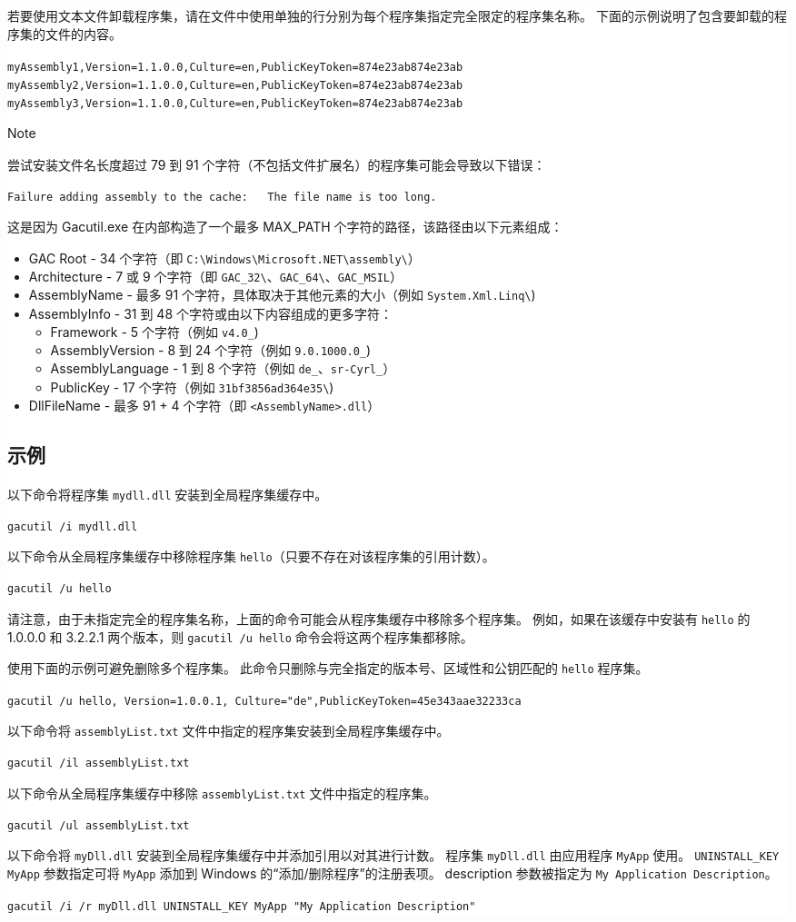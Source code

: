  若要使用文本文件卸载程序集，请在文件中使用单独的行分别为每个程序集指定完全限定的程序集名称。 下面的示例说明了包含要卸载的程序集的文件的内容。  
  
```  
myAssembly1,Version=1.1.0.0,Culture=en,PublicKeyToken=874e23ab874e23ab  
myAssembly2,Version=1.1.0.0,Culture=en,PublicKeyToken=874e23ab874e23ab  
myAssembly3,Version=1.1.0.0,Culture=en,PublicKeyToken=874e23ab874e23ab  
```  

> [!NOTE]
>  尝试安装文件名长度超过 79 到 91 个字符（不包括文件扩展名）的程序集可能会导致以下错误：
> ```
> Failure adding assembly to the cache:   The file name is too long.
> ```
> 这是因为 Gacutil.exe 在内部构造了一个最多 MAX_PATH 个字符的路径，该路径由以下元素组成：
> - GAC Root - 34 个字符（即 `C:\Windows\Microsoft.NET\assembly\`）
> - Architecture - 7 或 9 个字符（即 `GAC_32\`、`GAC_64\`、`GAC_MSIL`）
> - AssemblyName - 最多 91 个字符，具体取决于其他元素的大小（例如 `System.Xml.Linq\`)
> - AssemblyInfo - 31 到 48 个字符或由以下内容组成的更多字符：
>   - Framework - 5 个字符（例如 `v4.0_`)
>   - AssemblyVersion - 8 到 24 个字符（例如 `9.0.1000.0_`)
>   - AssemblyLanguage - 1 到 8 个字符（例如 `de_`、`sr-Cyrl_`）
>   - PublicKey - 17 个字符（例如 `31bf3856ad364e35\`)
> - DllFileName - 最多 91 + 4 个字符（即 `<AssemblyName>.dll`）

## <a name="examples"></a>示例  
 以下命令将程序集 `mydll.dll` 安装到全局程序集缓存中。  
  
```  
gacutil /i mydll.dll  
```  
  
 以下命令从全局程序集缓存中移除程序集 `hello`（只要不存在对该程序集的引用计数）。  
  
```  
gacutil /u hello  
```  
  
 请注意，由于未指定完全的程序集名称，上面的命令可能会从程序集缓存中移除多个程序集。 例如，如果在该缓存中安装有 `hello` 的 1.0.0.0 和 3.2.2.1 两个版本，则 `gacutil /u hello` 命令会将这两个程序集都移除。  
  
 使用下面的示例可避免删除多个程序集。 此命令只删除与完全指定的版本号、区域性和公钥匹配的 `hello` 程序集。  
  
```  
gacutil /u hello, Version=1.0.0.1, Culture="de",PublicKeyToken=45e343aae32233ca  
```  
  
 以下命令将 `assemblyList.txt` 文件中指定的程序集安装到全局程序集缓存中。  
  
 `gacutil /il assemblyList.txt`  
  
 以下命令从全局程序集缓存中移除 `assemblyList.txt` 文件中指定的程序集。  
  
 `gacutil /ul assemblyList.txt`  
  
 以下命令将 `myDll.dll` 安装到全局程序集缓存中并添加引用以对其进行计数。 程序集 `myDll.dll` 由应用程序 `MyApp` 使用。 `UNINSTALL_KEY MyApp` 参数指定可将 `MyApp` 添加到 Windows 的“添加/删除程序”的注册表项。 description 参数被指定为 `My Application Description`。  
  
```  
gacutil /i /r myDll.dll UNINSTALL_KEY MyApp "My Application Description"  
```  
  